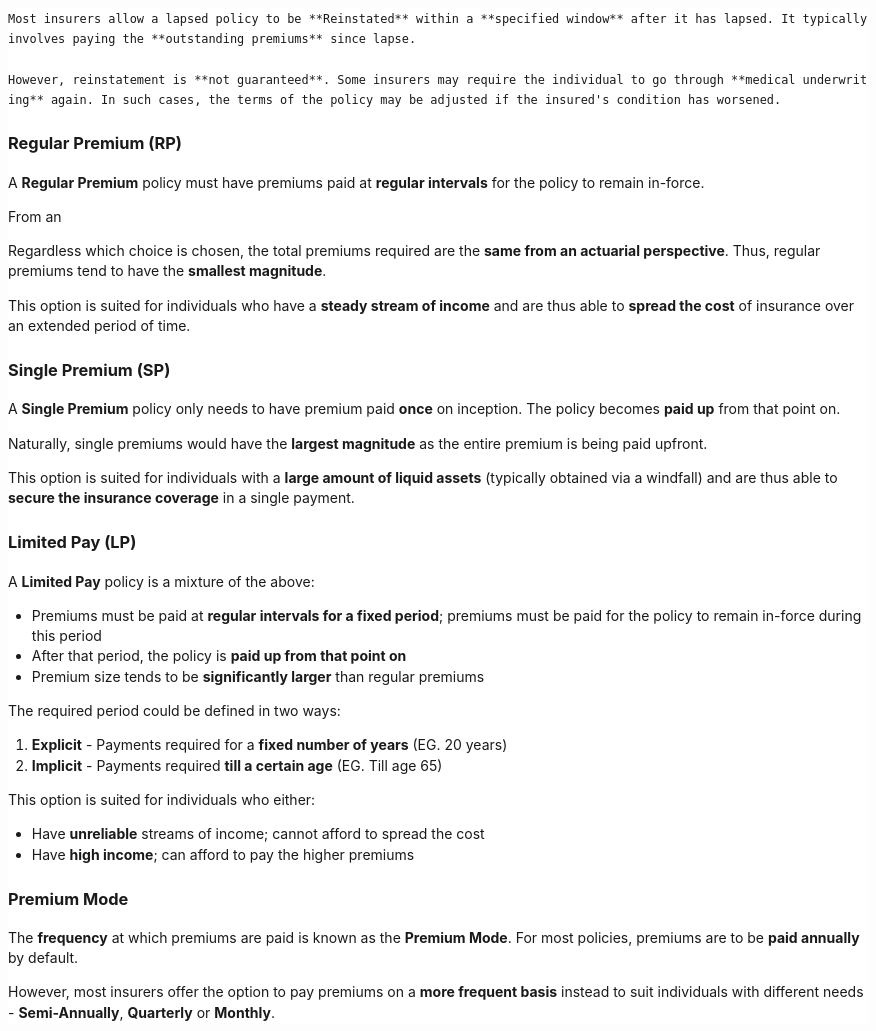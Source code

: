 	Most insurers allow a lapsed policy to be **Reinstated** within a **specified window** after it has lapsed. It typically involves paying the **outstanding premiums** since lapse.

	However, reinstatement is **not guaranteed**. Some insurers may require the individual to go through **medical underwriting** again. In such cases, the terms of the policy may be adjusted if the insured's condition has worsened.

### **Regular Premium (RP)**

A **Regular Premium** policy must have premiums paid at **regular intervals** for the policy to remain in-force.

From an

Regardless which choice is chosen, the total premiums required are the **same from an actuarial perspective**. Thus, regular premiums tend to have the **smallest magnitude**.

This option is suited for individuals who have a **steady stream of income** and are thus able to **spread the cost** of insurance over an extended period of time.

### **Single Premium (SP)**

A **Single Premium** policy only needs to have premium paid **once** on inception. The policy becomes **paid up** from that point on.

Naturally, single premiums would have the **largest magnitude** as the entire premium is being paid upfront.

This option is suited for individuals with a **large amount of liquid assets** (typically obtained via a windfall) and are thus able to **secure the insurance coverage** in a single payment.

### **Limited Pay (LP)**

A **Limited Pay** policy is a mixture of the above:

* Premiums must be paid at **regular intervals for a fixed period**; premiums must be paid for the policy to remain in-force during this period
* After that period, the policy is **paid up from that point on**
* Premium size tends to be **significantly larger** than regular premiums

The required period could be defined in two ways:

1. **Explicit** - Payments required for a **fixed number of years** (EG. 20 years) 
2. **Implicit** - Payments required **till a certain age** (EG. Till age 65)

This option is suited for individuals who either:

* Have **unreliable** streams of income; cannot afford to spread the cost
* Have **high income**; can afford to pay the higher premiums

### **Premium Mode**

The **frequency** at which premiums are paid is known as the **Premium Mode**. For most policies, premiums are to be **paid annually** by default.

However, most insurers offer the option to pay premiums on a **more frequent basis** instead to suit individuals with different needs - **Semi-Annually**, **Quarterly** or **Monthly**.
